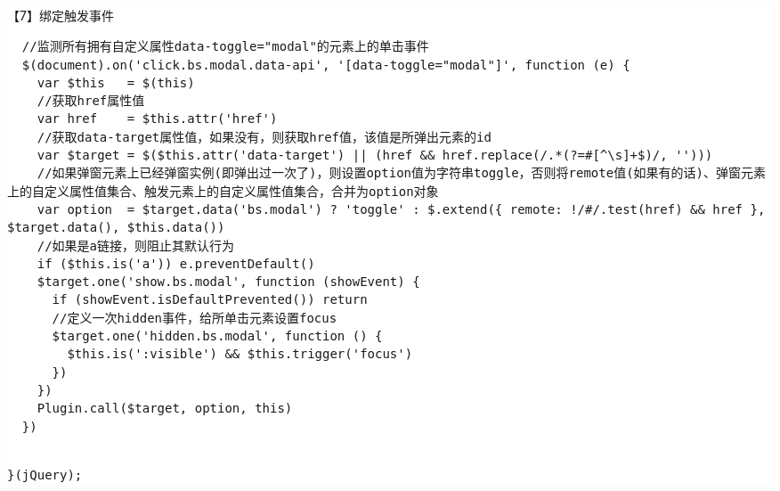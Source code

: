【7】绑定触发事件

<div>
<pre>  //监测所有拥有自定义属性data-toggle="modal"的元素上的单击事件
  $(document).on('click.bs.modal.data-api', '[data-toggle="modal"]', function (e) {
    var $this   = $(this)
    //获取href属性值
    var href    = $this.attr('href')
    //获取data-target属性值，如果没有，则获取href值，该值是所弹出元素的id
    var $target = $($this.attr('data-target') || (href &amp;&amp; href.replace(/.*(?=#[^\s]+$)/, ''))) 
    //如果弹窗元素上已经弹窗实例(即弹出过一次了)，则设置option值为字符串toggle，否则将remote值(如果有的话)、弹窗元素上的自定义属性值集合、触发元素上的自定义属性值集合，合并为option对象
    var option  = $target.data('bs.modal') ? 'toggle' : $.extend({ remote: !/#/.test(href) &amp;&amp; href }, $target.data(), $this.data())
    //如果是a链接，则阻止其默认行为
    if ($this.is('a')) e.preventDefault()
    $target.one('show.bs.modal', function (showEvent) {
      if (showEvent.isDefaultPrevented()) return 
      //定义一次hidden事件，给所单击元素设置focus
      $target.one('hidden.bs.modal', function () {
        $this.is(':visible') &amp;&amp; $this.trigger('focus')
      })
    })
    Plugin.call($target, option, this)
  })

}(jQuery); </pre>

</div>
